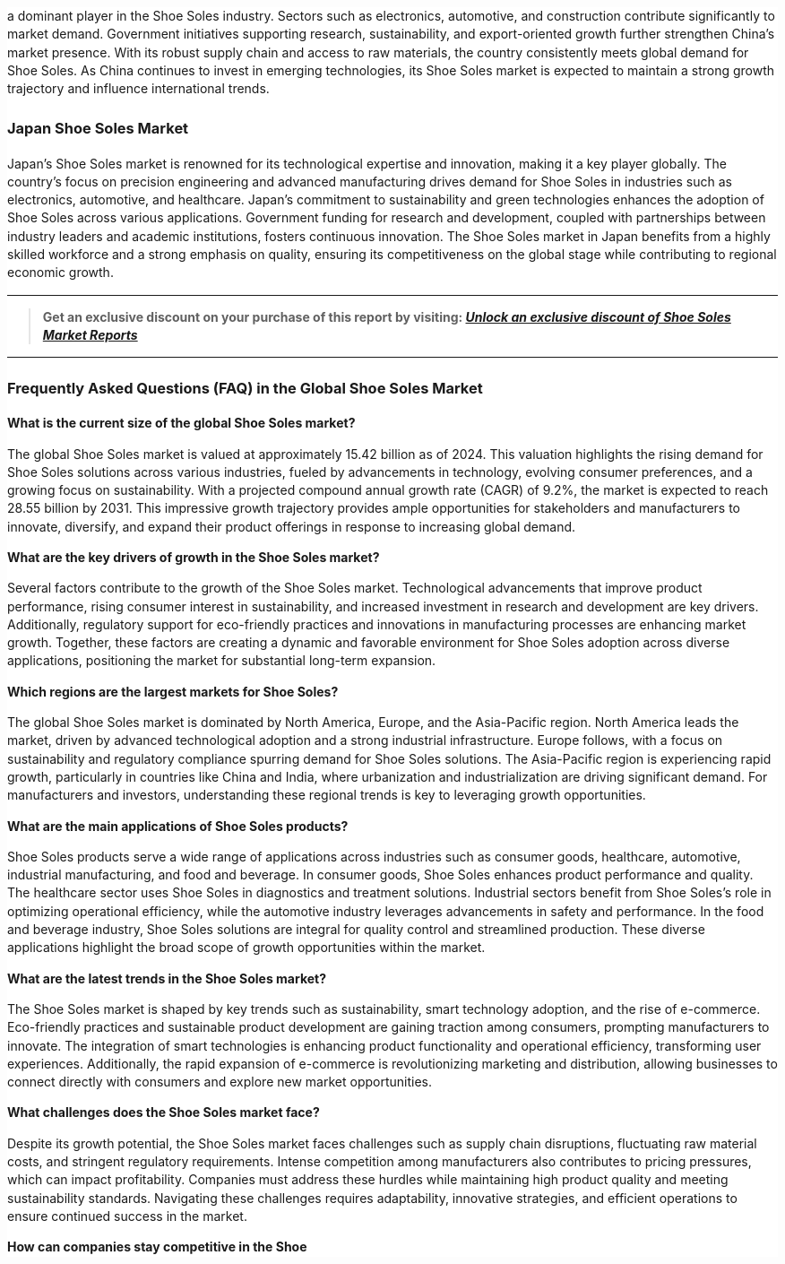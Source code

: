 a dominant player in the Shoe Soles industry. Sectors such as electronics, automotive, and construction contribute significantly to market demand. Government initiatives supporting research, sustainability, and export-oriented growth further strengthen China&rsquo;s market presence. With its robust supply chain and access to raw materials, the country consistently meets global demand for Shoe Soles. As China continues to invest in emerging technologies, its Shoe Soles market is expected to maintain a strong growth trajectory and influence international trends.</p><h3>Japan Shoe Soles Market</h3><p>Japan&rsquo;s Shoe Soles market is renowned for its technological expertise and innovation, making it a key player globally. The country&rsquo;s focus on precision engineering and advanced manufacturing drives demand for Shoe Soles in industries such as electronics, automotive, and healthcare. Japan&rsquo;s commitment to sustainability and green technologies enhances the adoption of Shoe Soles across various applications. Government funding for research and development, coupled with partnerships between industry leaders and academic institutions, fosters continuous innovation. The Shoe Soles market in Japan benefits from a highly skilled workforce and a strong emphasis on quality, ensuring its competitiveness on the global stage while contributing to regional economic growth.</p><hr /><blockquote><p><strong>Get an exclusive discount on your purchase of this report by visiting: <em><a href="://marketresearchpulse.com/ask-for-discount/58363?utm_source=Github&amp;utm_medium=026">Unlock an exclusive discount of Shoe Soles Market Reports</a></em>&nbsp;</strong></p></blockquote><hr /><h3>Frequently Asked Questions (FAQ) in the Global Shoe Soles Market</h3><p><strong>What is the current size of the global Shoe Soles market?</strong></p><p>The global Shoe Soles market is valued at approximately 15.42 billion as of 2024. This valuation highlights the rising demand for Shoe Soles solutions across various industries, fueled by advancements in technology, evolving consumer preferences, and a growing focus on sustainability. With a projected compound annual growth rate (CAGR) of 9.2%, the market is expected to reach 28.55 billion by 2031. This impressive growth trajectory provides ample opportunities for stakeholders and manufacturers to innovate, diversify, and expand their product offerings in response to increasing global demand.</p><p><strong>What are the key drivers of growth in the Shoe Soles market?</strong></p><p>Several factors contribute to the growth of the Shoe Soles market. Technological advancements that improve product performance, rising consumer interest in sustainability, and increased investment in research and development are key drivers. Additionally, regulatory support for eco-friendly practices and innovations in manufacturing processes are enhancing market growth. Together, these factors are creating a dynamic and favorable environment for Shoe Soles adoption across diverse applications, positioning the market for substantial long-term expansion.</p><p><strong>Which regions are the largest markets for Shoe Soles?</strong></p><p>The global Shoe Soles market is dominated by North America, Europe, and the Asia-Pacific region. North America leads the market, driven by advanced technological adoption and a strong industrial infrastructure. Europe follows, with a focus on sustainability and regulatory compliance spurring demand for Shoe Soles solutions. The Asia-Pacific region is experiencing rapid growth, particularly in countries like China and India, where urbanization and industrialization are driving significant demand. For manufacturers and investors, understanding these regional trends is key to leveraging growth opportunities.</p><p><strong>What are the main applications of Shoe Soles products?</strong></p><p>Shoe Soles products serve a wide range of applications across industries such as consumer goods, healthcare, automotive, industrial manufacturing, and food and beverage. In consumer goods, Shoe Soles enhances product performance and quality. The healthcare sector uses Shoe Soles in diagnostics and treatment solutions. Industrial sectors benefit from Shoe Soles&rsquo;s role in optimizing operational efficiency, while the automotive industry leverages advancements in safety and performance. In the food and beverage industry, Shoe Soles solutions are integral for quality control and streamlined production. These diverse applications highlight the broad scope of growth opportunities within the market.</p><p><strong>What are the latest trends in the Shoe Soles market?</strong></p><p>The Shoe Soles market is shaped by key trends such as sustainability, smart technology adoption, and the rise of e-commerce. Eco-friendly practices and sustainable product development are gaining traction among consumers, prompting manufacturers to innovate. The integration of smart technologies is enhancing product functionality and operational efficiency, transforming user experiences. Additionally, the rapid expansion of e-commerce is revolutionizing marketing and distribution, allowing businesses to connect directly with consumers and explore new market opportunities.</p><p><strong>What challenges does the Shoe Soles market face?</strong></p><p>Despite its growth potential, the Shoe Soles market faces challenges such as supply chain disruptions, fluctuating raw material costs, and stringent regulatory requirements. Intense competition among manufacturers also contributes to pricing pressures, which can impact profitability. Companies must address these hurdles while maintaining high product quality and meeting sustainability standards. Navigating these challenges requires adaptability, innovative strategies, and efficient operations to ensure continued success in the market.</p><p><strong>How can companies stay competitive in the Shoe